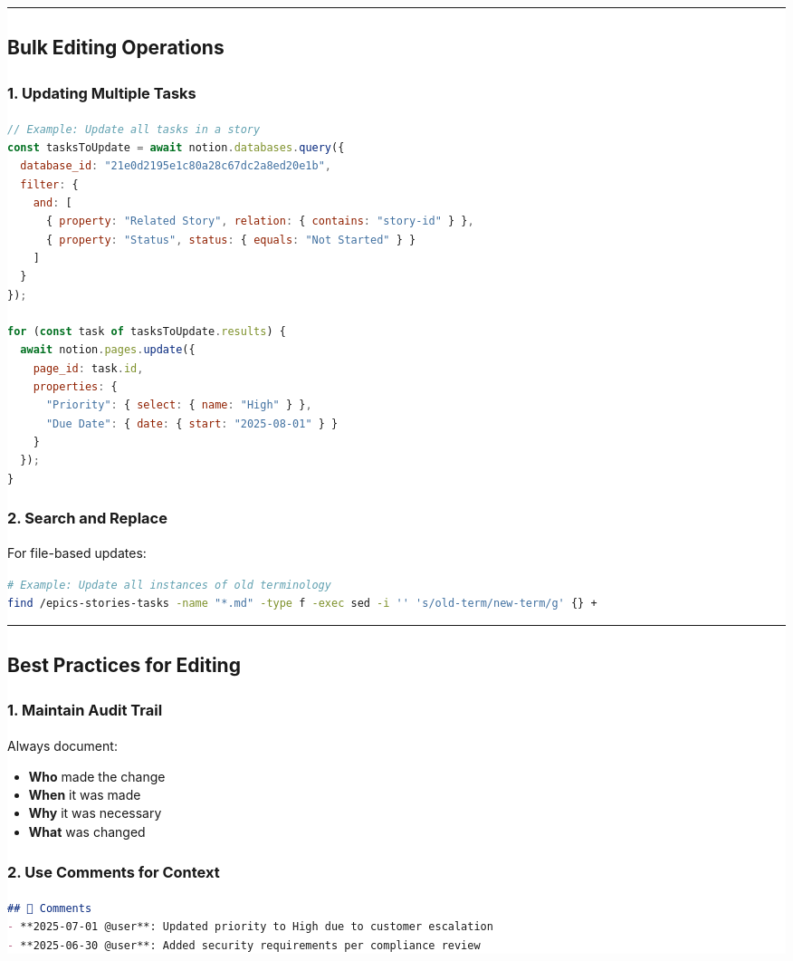 ```javascript
```

---

## Bulk Editing Operations

### 1. Updating Multiple Tasks
```javascript
// Example: Update all tasks in a story
const tasksToUpdate = await notion.databases.query({
  database_id: "21e0d2195e1c80a28c67dc2a8ed20e1b",
  filter: {
    and: [
      { property: "Related Story", relation: { contains: "story-id" } },
      { property: "Status", status: { equals: "Not Started" } }
    ]
  }
});

for (const task of tasksToUpdate.results) {
  await notion.pages.update({
    page_id: task.id,
    properties: {
      "Priority": { select: { name: "High" } },
      "Due Date": { date: { start: "2025-08-01" } }
    }
  });
}
```

### 2. Search and Replace
For file-based updates:
```bash
# Example: Update all instances of old terminology
find /epics-stories-tasks -name "*.md" -type f -exec sed -i '' 's/old-term/new-term/g' {} +
```

---

## Best Practices for Editing

### 1. Maintain Audit Trail
Always document:
- **Who** made the change
- **When** it was made
- **Why** it was necessary
- **What** was changed

### 2. Use Comments for Context
```markdown
## 💬 Comments
- **2025-07-01 @user**: Updated priority to High due to customer escalation
- **2025-06-30 @user**: Added security requirements per compliance review
```
